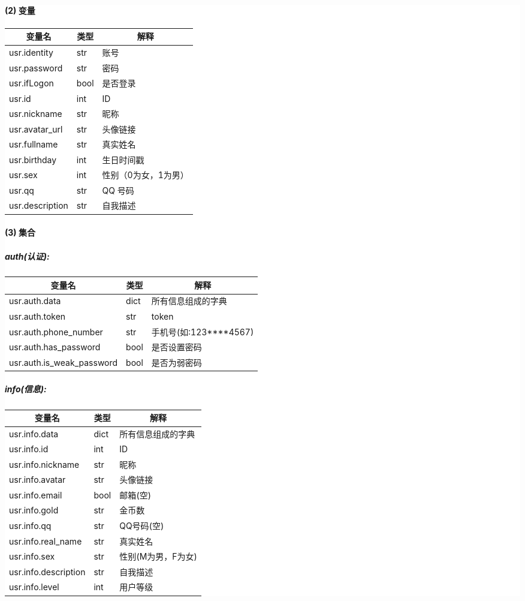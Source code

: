 #### (2) 变量


| 变量名             | 类型   | 解释          |
|-----------------|------|-------------|
| usr.identity    | str  | 账号          |
| usr.password    | str  | 密码          |
| usr.ifLogon     | bool | 是否登录        |
| usr.id          | int  | ID          |
| usr.nickname    | str  | 昵称          |
| usr.avatar_url  | str  | 头像链接        |
| usr.fullname    | str  | 真实姓名        |
| usr.birthday    | int  | 生日时间戳       |
| usr.sex         | int  | 性别（0为女，1为男） |
| usr.qq          | str  | QQ 号码       |
| usr.description | str  | 自我描述        |

#### (3) 集合

##### auth(认证):


| 变量名                       | 类型   | 解释                 |
|---------------------------|------|--------------------|
| usr.auth.data             | dict | 所有信息组成的字典          |
| usr.auth.token            | str  | token              |
| usr.auth.phone_number     | str  | 手机号(如:123****4567) |
| usr.auth.has_password     | bool | 是否设置密码             |
| usr.auth.is_weak_password | bool | 是否为弱密码             |

##### info(信息):


| 变量名                  | 类型   | 解释          |
|----------------------|------|-------------|
| usr.info.data        | dict | 所有信息组成的字典   |
| usr.info.id          | int  | ID          |
| usr.info.nickname    | str  | 昵称          |
| usr.info.avatar      | str  | 头像链接        |
| usr.info.email       | bool | 邮箱(空)       |
| usr.info.gold        | str  | 金币数         |
| usr.info.qq          | str  | QQ号码(空)     |
| usr.info.real_name   | str  | 真实姓名        |
| usr.info.sex         | str  | 性别(M为男，F为女) |
| usr.info.description | str  | 自我描述        |
| usr.info.level       | int  | 用户等级        |
